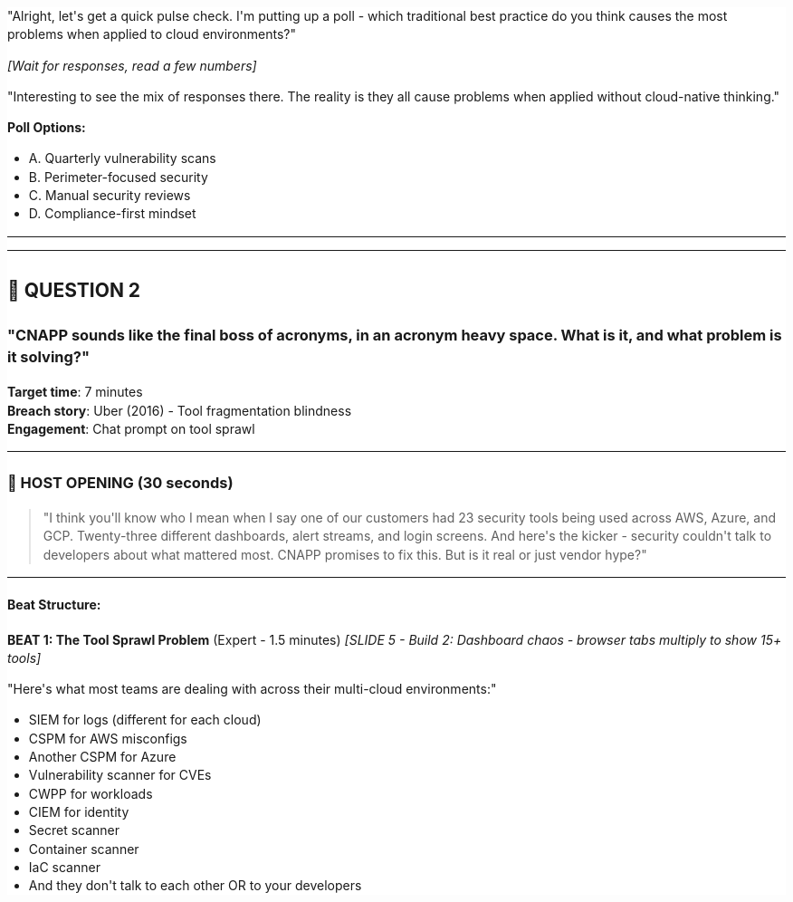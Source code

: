 "Alright, let's get a quick pulse check. I'm putting up a poll - which traditional best practice do you think causes the most problems when applied to cloud environments?"

*[Wait for responses, read a few numbers]*

"Interesting to see the mix of responses there. The reality is they all cause problems when applied without cloud-native thinking."

**Poll Options:**
- A. Quarterly vulnerability scans
- B. Perimeter-focused security  
- C. Manual security reviews
- D. Compliance-first mindset

---

---

## 🎯 QUESTION 2
### "CNAPP sounds like the final boss of acronyms, in an acronym heavy space. What is it, and what problem is it solving?"

**Target time**: 7 minutes  
**Breach story**: Uber (2016) - Tool fragmentation blindness  
**Engagement**: Chat prompt on tool sprawl

---

### 🎤 HOST OPENING (30 seconds)
> "I think you'll know who I mean when I say one of our customers had 23 security tools being used across AWS, Azure, and GCP. Twenty-three different dashboards, alert streams, and login screens. And here's the kicker - security couldn't talk to developers about what mattered most. CNAPP promises to fix this. But is it real or just vendor hype?"

---

#### Beat Structure:

**BEAT 1: The Tool Sprawl Problem** (Expert - 1.5 minutes)
*[SLIDE 5 - Build 2: Dashboard chaos - browser tabs multiply to show 15+ tools]*

"Here's what most teams are dealing with across their multi-cloud environments:"
- SIEM for logs (different for each cloud)
- CSPM for AWS misconfigs
- Another CSPM for Azure
- Vulnerability scanner for CVEs
- CWPP for workloads
- CIEM for identity
- Secret scanner
- Container scanner
- IaC scanner
- And they don't talk to each other OR to your developers
